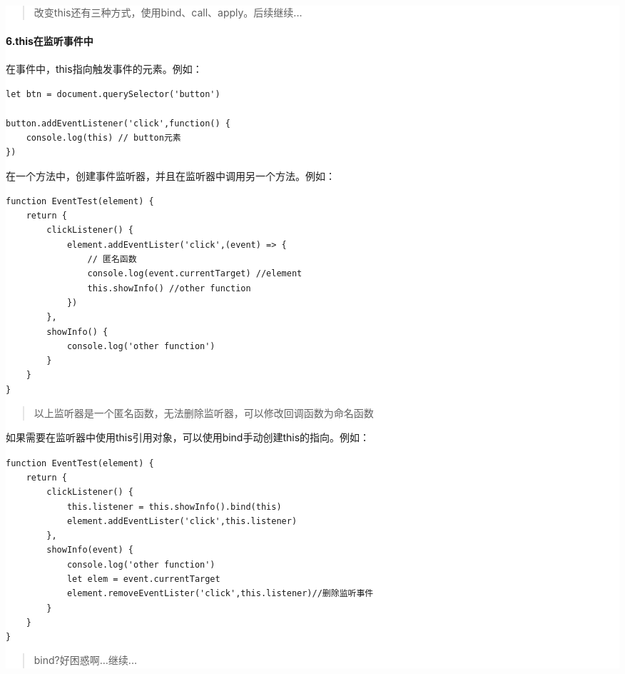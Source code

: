 > 改变this还有三种方式，使用bind、call、apply。后续继续...



#### 6.this在监听事件中

在事件中，this指向触发事件的元素。例如：

```
let btn = document.querySelector('button')

button.addEventListener('click',function() {
    console.log(this) // button元素
})
```

在一个方法中，创建事件监听器，并且在监听器中调用另一个方法。例如：

```
function EventTest(element) {
    return {
        clickListener() {
        	element.addEventLister('click',(event) => {
        		// 匿名函数
        		console.log(event.currentTarget) //element
        		this.showInfo() //other function
        	})
        },
        showInfo() {
            console.log('other function')
        }
    }
}
```

> 以上监听器是一个匿名函数，无法删除监听器，可以修改回调函数为命名函数

如果需要在监听器中使用this引用对象，可以使用bind手动创建this的指向。例如：

```
function EventTest(element) {
    return {
        clickListener() {
        	this.listener = this.showInfo().bind(this)
        	element.addEventLister('click',this.listener)
        },
        showInfo(event) {
            console.log('other function')
            let elem = event.currentTarget
            element.removeEventLister('click',this.listener)//删除监听事件
        }
    }
}
```

> bind?好困惑啊…继续...
